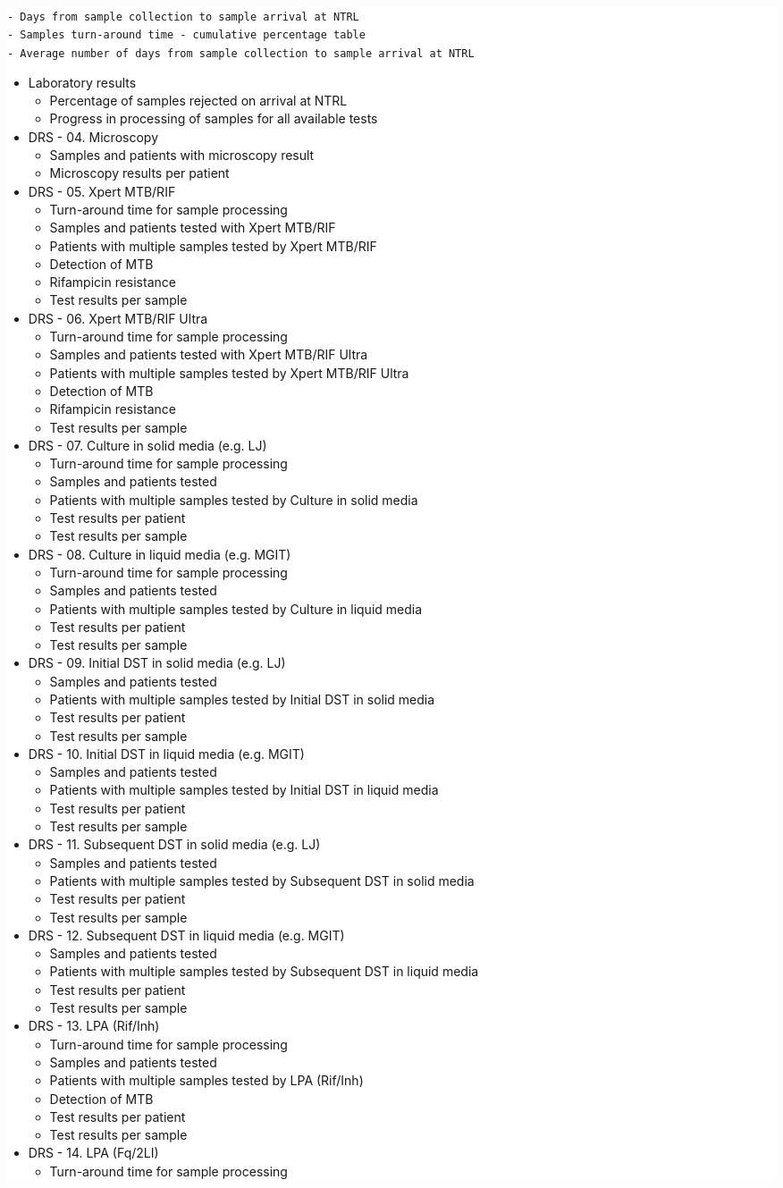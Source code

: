     - Days from sample collection to sample arrival at NTRL
    - Samples turn-around time - cumulative percentage table
    - Average number of days from sample collection to sample arrival at NTRL
  - Laboratory results
    - Percentage of samples rejected on arrival at NTRL
    - Progress in processing of samples for all available tests
- DRS - 04. Microscopy
  - Samples and patients with microscopy result
  - Microscopy results per patient
- DRS - 05. Xpert MTB/RIF
  - Turn-around time for sample processing
  - Samples and patients tested with Xpert MTB/RIF
  - Patients with multiple samples tested by Xpert MTB/RIF
  - Detection of MTB
  - Rifampicin resistance
  - Test results per sample
- DRS - 06. Xpert MTB/RIF Ultra
  - Turn-around time for sample processing
  - Samples and patients tested with Xpert MTB/RIF Ultra
  - Patients with multiple samples tested by Xpert MTB/RIF Ultra
  - Detection of MTB
  - Rifampicin resistance
  - Test results per sample
- DRS - 07. Culture in solid media (e.g. LJ)
  - Turn-around time for sample processing
  - Samples and patients tested
  - Patients with multiple samples tested by Culture in solid media
  - Test results per patient
  - Test results per sample
- DRS - 08. Culture in liquid media (e.g. MGIT)
  - Turn-around time for sample processing
  - Samples and patients tested
  - Patients with multiple samples tested by Culture in liquid media
  - Test results per patient
  - Test results per sample
- DRS - 09. Initial DST in solid media (e.g. LJ)
  - Samples and patients tested
  - Patients with multiple samples tested by Initial DST in solid media
  - Test results per patient
  - Test results per sample
- DRS - 10. Initial DST in liquid media (e.g. MGIT)
  - Samples and patients tested
  - Patients with multiple samples tested by Initial DST in liquid media
  - Test results per patient
  - Test results per sample
- DRS - 11. Subsequent DST in solid media (e.g. LJ)
  - Samples and patients tested
  - Patients with multiple samples tested by Subsequent DST in solid media
  - Test results per patient
  - Test results per sample
- DRS - 12. Subsequent DST in liquid media (e.g. MGIT)
  - Samples and patients tested
  - Patients with multiple samples tested by Subsequent DST in liquid media
  - Test results per patient
  - Test results per sample
- DRS - 13. LPA (Rif/Inh)
  - Turn-around time for sample processing
  - Samples and patients tested
  - Patients with multiple samples tested by LPA (Rif/Inh)
  - Detection of MTB
  - Test results per patient
  - Test results per sample
- DRS - 14. LPA (Fq/2LI)
  - Turn-around time for sample processing